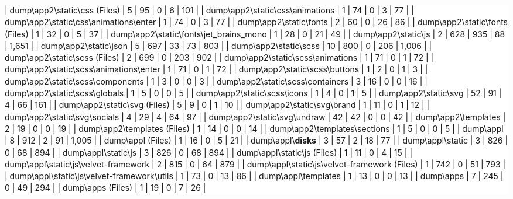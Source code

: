 | dump\\app2\\static\\css (Files) | 5 | 95 | 0 | 6 | 101 |
| dump\\app2\\static\\css\\animations | 1 | 74 | 0 | 3 | 77 |
| dump\\app2\\static\\css\\animations\\enter | 1 | 74 | 0 | 3 | 77 |
| dump\\app2\\static\\fonts | 2 | 60 | 0 | 26 | 86 |
| dump\\app2\\static\\fonts (Files) | 1 | 32 | 0 | 5 | 37 |
| dump\\app2\\static\\fonts\\jet_brains_mono | 1 | 28 | 0 | 21 | 49 |
| dump\\app2\\static\\js | 2 | 628 | 935 | 88 | 1,651 |
| dump\\app2\\static\\json | 5 | 697 | 33 | 73 | 803 |
| dump\\app2\\static\\scss | 10 | 800 | 0 | 206 | 1,006 |
| dump\\app2\\static\\scss (Files) | 2 | 699 | 0 | 203 | 902 |
| dump\\app2\\static\\scss\\animations | 1 | 71 | 0 | 1 | 72 |
| dump\\app2\\static\\scss\\animations\\enter | 1 | 71 | 0 | 1 | 72 |
| dump\\app2\\static\\scss\\buttons | 1 | 2 | 0 | 1 | 3 |
| dump\\app2\\static\\scss\\components | 1 | 3 | 0 | 0 | 3 |
| dump\\app2\\static\\scss\\containers | 3 | 16 | 0 | 0 | 16 |
| dump\\app2\\static\\scss\\globals | 1 | 5 | 0 | 0 | 5 |
| dump\\app2\\static\\scss\\icons | 1 | 4 | 0 | 1 | 5 |
| dump\\app2\\static\\svg | 52 | 91 | 4 | 66 | 161 |
| dump\\app2\\static\\svg (Files) | 5 | 9 | 0 | 1 | 10 |
| dump\\app2\\static\\svg\\brand | 1 | 11 | 0 | 1 | 12 |
| dump\\app2\\static\\svg\\socials | 4 | 29 | 4 | 64 | 97 |
| dump\\app2\\static\\svg\\undraw | 42 | 42 | 0 | 0 | 42 |
| dump\\app2\\templates | 2 | 19 | 0 | 0 | 19 |
| dump\\app2\\templates (Files) | 1 | 14 | 0 | 0 | 14 |
| dump\\app2\\templates\\sections | 1 | 5 | 0 | 0 | 5 |
| dump\\appl | 8 | 912 | 2 | 91 | 1,005 |
| dump\\appl (Files) | 1 | 16 | 0 | 5 | 21 |
| dump\\appl\\__disks__ | 3 | 57 | 2 | 18 | 77 |
| dump\\appl\\static | 3 | 826 | 0 | 68 | 894 |
| dump\\appl\\static\\js | 3 | 826 | 0 | 68 | 894 |
| dump\\appl\\static\\js (Files) | 1 | 11 | 0 | 4 | 15 |
| dump\\appl\\static\\js\\velvet-framework | 2 | 815 | 0 | 64 | 879 |
| dump\\appl\\static\\js\\velvet-framework (Files) | 1 | 742 | 0 | 51 | 793 |
| dump\\appl\\static\\js\\velvet-framework\\utils | 1 | 73 | 0 | 13 | 86 |
| dump\\appl\\templates | 1 | 13 | 0 | 0 | 13 |
| dump\\apps | 7 | 245 | 0 | 49 | 294 |
| dump\\apps (Files) | 1 | 19 | 0 | 7 | 26 |